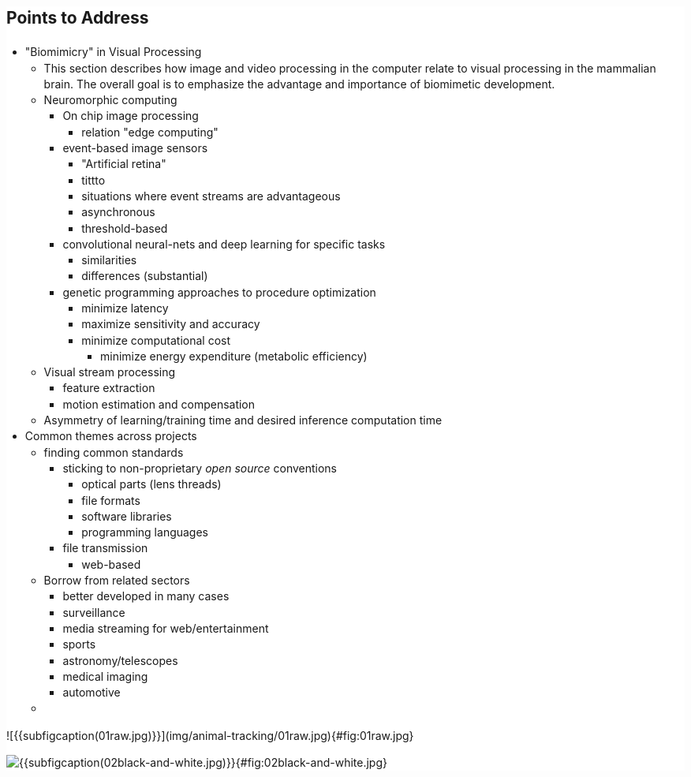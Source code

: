 ## Points to Address

-   "Biomimicry" in Visual Processing
    -   This section describes how image and video processing in the computer relate to visual processing in the mammalian brain. The overall goal is to emphasize the advantage and importance of biomimetic development.
    -   Neuromorphic computing
        -   On chip image processing
            -   relation "edge computing"
        -   event-based image sensors
            -   "Artificial retina"
            -   tittto
            -   situations where event streams are advantageous
            -   asynchronous
            -   threshold-based
        -   convolutional neural-nets and deep learning for specific tasks
            -   similarities
            -   differences (substantial)
        -   genetic programming approaches to procedure optimization
            -   minimize latency
            -   maximize sensitivity and accuracy
            -   minimize computational cost
                -   minimize energy expenditure (metabolic efficiency)
    -   Visual stream processing
        -   feature extraction
        -   motion estimation and compensation
    -   Asymmetry of learning/training time and desired inference computation time
-   Common themes across projects
    -   finding common standards
        -   sticking to non-proprietary *open source* conventions
            -   optical parts (lens threads)
            -   file formats
            -   software libraries
            -   programming languages
        -   file transmission
            -   web-based
    -   Borrow from related sectors
        -   better developed in many cases
        -   surveillance
        -   media streaming for web/entertainment
        -   sports
        -   astronomy/telescopes
        -   medical imaging
        -   automotive
    -
<div id="fig:animal-tracking">
![{{subfigcaption(01raw.jpg)}}](img/animal-tracking/01raw.jpg){#fig:01raw.jpg}

![{{subfigcaption(02black-and-white.jpg)}}](img/animal-tracking/02black-and-white.jpg){#fig:02black-and-white.jpg}

